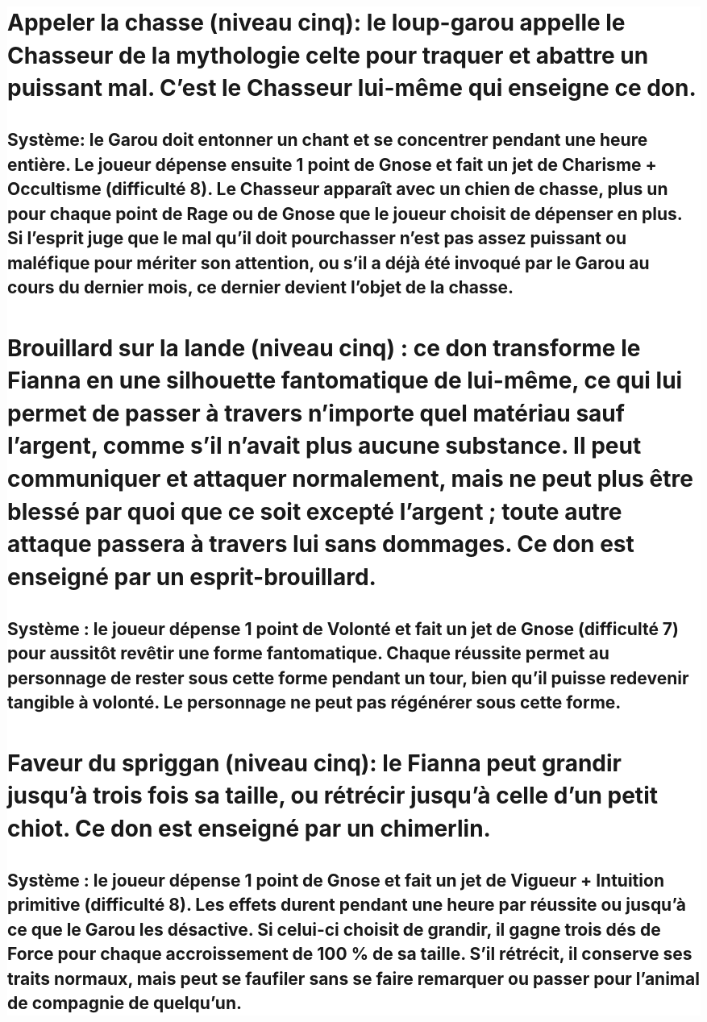 # Appeler la chasse (niveau cinq): le loup-garou appelle le Chasseur de la mythologie celte pour traquer et abattre un puissant mal. C’est le Chasseur lui-même qui enseigne ce don.
## Système: le Garou doit entonner un chant et se concentrer pendant une heure entière. Le joueur dépense ensuite 1 point de Gnose et fait un jet de Charisme + Occultisme (difficulté 8). Le Chasseur apparaît avec un chien de chasse, plus un pour chaque point de Rage ou de Gnose que le joueur choisit de dépenser en plus. Si l’esprit juge que le mal qu’il doit pourchasser n’est pas assez puissant ou maléfique pour mériter son attention, ou s’il a déjà été invoqué par le Garou au cours du dernier mois, ce dernier devient l’objet de la chasse.

# Brouillard sur la lande (niveau cinq) : ce don transforme le Fianna en une silhouette fantomatique de lui-même, ce qui lui permet de passer à travers n’importe quel matériau sauf l’argent, comme s’il n’avait plus aucune substance. Il peut communiquer et attaquer normalement, mais ne peut plus être blessé par quoi que ce soit excepté l’argent ; toute autre attaque passera à travers lui sans dommages. Ce don est enseigné par un esprit-brouillard.
## Système : le joueur dépense 1 point de Volonté et fait un jet de Gnose (difficulté 7) pour aussitôt revêtir une forme fantomatique. Chaque réussite permet au personnage de rester sous cette forme pendant un tour, bien qu’il puisse redevenir tangible à volonté. Le personnage ne peut pas régénérer sous cette forme.

# Faveur du spriggan (niveau cinq): le Fianna peut grandir jusqu’à trois fois sa taille, ou rétrécir jusqu’à celle d’un petit chiot. Ce don est enseigné par un chimerlin.
## Système : le joueur dépense 1 point de Gnose et fait un jet de Vigueur + Intuition primitive (difficulté 8). Les effets durent pendant une heure par réussite ou jusqu’à ce que le Garou les désactive. Si celui-ci choisit de grandir, il gagne trois dés de Force pour chaque accroissement de 100 % de sa taille. S’il rétrécit, il conserve ses traits normaux, mais peut se faufiler sans se faire remarquer ou passer pour l’animal de compagnie de quelqu’un.